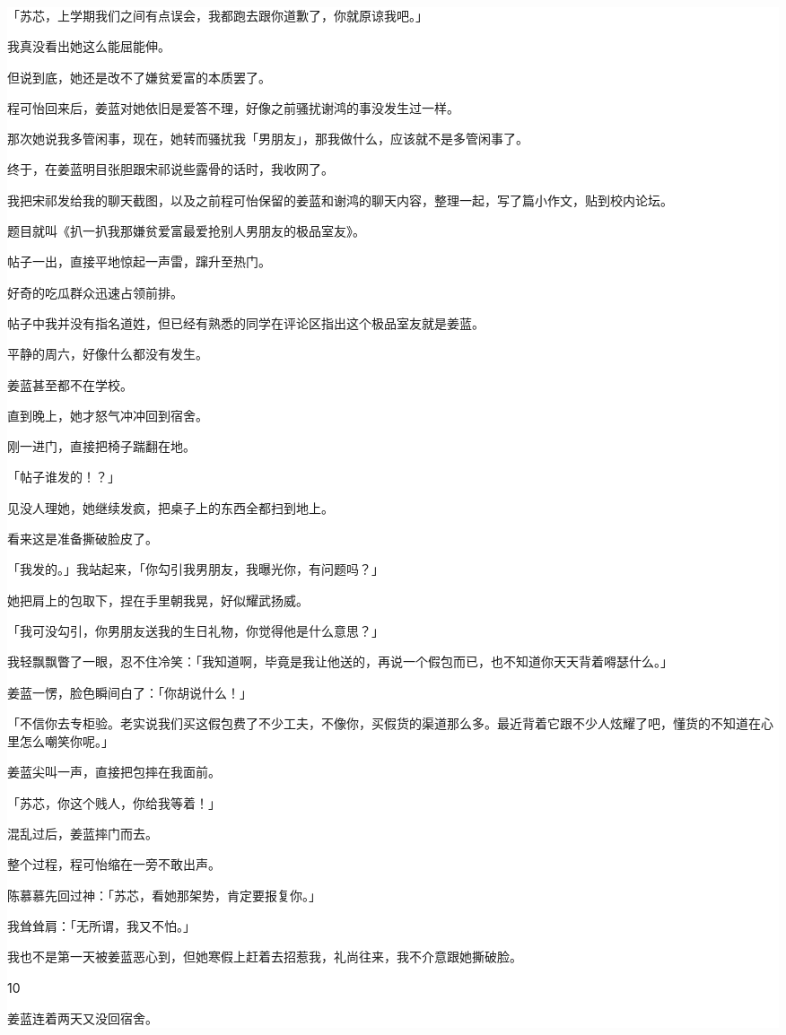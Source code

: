 「苏芯，上学期我们之间有点误会，我都跑去跟你道歉了，你就原谅我吧。」

我真没看出她这么能屈能伸。

但说到底，她还是改不了嫌贫爱富的本质罢了。

程可怡回来后，姜蓝对她依旧是爱答不理，好像之前骚扰谢鸿的事没发生过一样。

那次她说我多管闲事，现在，她转而骚扰我「男朋友」，那我做什么，应该就不是多管闲事了。

终于，在姜蓝明目张胆跟宋祁说些露骨的话时，我收网了。

我把宋祁发给我的聊天截图，以及之前程可怡保留的姜蓝和谢鸿的聊天内容，整理一起，写了篇小作文，贴到校内论坛。

题目就叫《扒一扒我那嫌贫爱富最爱抢别人男朋友的极品室友》。

帖子一出，直接平地惊起一声雷，蹿升至热门。

好奇的吃瓜群众迅速占领前排。

帖子中我并没有指名道姓，但已经有熟悉的同学在评论区指出这个极品室友就是姜蓝。

平静的周六，好像什么都没有发生。

姜蓝甚至都不在学校。

直到晚上，她才怒气冲冲回到宿舍。

刚一进门，直接把椅子踹翻在地。

「帖子谁发的！？」

见没人理她，她继续发疯，把桌子上的东西全都扫到地上。

看来这是准备撕破脸皮了。

「我发的。」我站起来，「你勾引我男朋友，我曝光你，有问题吗？」

她把肩上的包取下，捏在手里朝我晃，好似耀武扬威。

「我可没勾引，你男朋友送我的生日礼物，你觉得他是什么意思？」

我轻飘飘瞥了一眼，忍不住冷笑：「我知道啊，毕竟是我让他送的，再说一个假包而已，也不知道你天天背着嘚瑟什么。」

姜蓝一愣，脸色瞬间白了：「你胡说什么！」

「不信你去专柜验。老实说我们买这假包费了不少工夫，不像你，买假货的渠道那么多。最近背着它跟不少人炫耀了吧，懂货的不知道在心里怎么嘲笑你呢。」

姜蓝尖叫一声，直接把包摔在我面前。

「苏芯，你这个贱人，你给我等着！」

混乱过后，姜蓝摔门而去。

整个过程，程可怡缩在一旁不敢出声。

陈慕慕先回过神：「苏芯，看她那架势，肯定要报复你。」

我耸耸肩：「无所谓，我又不怕。」

我也不是第一天被姜蓝恶心到，但她寒假上赶着去招惹我，礼尚往来，我不介意跟她撕破脸。

10

姜蓝连着两天又没回宿舍。
